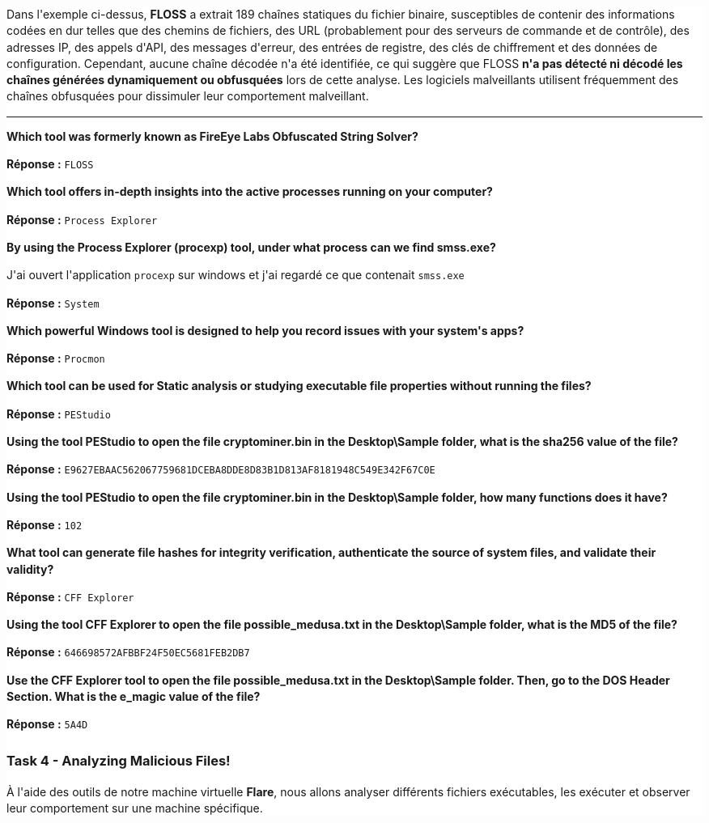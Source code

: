 Dans l'exemple ci-dessus, **FLOSS** a extrait 189 chaînes statiques du fichier binaire, susceptibles de contenir des informations codées en dur telles que des chemins de fichiers, des URL (probablement pour des serveurs de commande et de contrôle), des adresses IP, des appels d'API, des messages d'erreur, des entrées de registre, des clés de chiffrement et des données de configuration. Cependant, aucune chaîne décodée n'a été identifiée, ce qui suggère que FLOSS **n'a pas détecté ni décodé les chaînes générées dynamiquement ou obfusquées** lors de cette analyse. Les logiciels malveillants utilisent fréquemment des chaînes obfusquées pour dissimuler leur comportement malveillant.

---

**Which tool was formerly known as FireEye Labs Obfuscated String Solver?**

**Réponse :** `FLOSS`

**Which tool offers in-depth insights into the active processes running on your computer?**

**Réponse :** `Process Explorer`

**By using the Process Explorer (procexp) tool, under what process can we find smss.exe?**

J'ai ouvert l'application `procexp` sur windows et j'ai regardé ce que contenait `smss.exe`

**Réponse :** `System`

**Which powerful Windows tool is designed to help you record issues with your system's apps?**

**Réponse :** `Procmon`

**Which tool can be used for Static analysis or studying executable file properties without running the files?**

**Réponse :** `PEStudio`

**Using the tool PEStudio to open the file cryptominer.bin in the Desktop\Sample folder, what is the sha256 value of the file?**

**Réponse :** `E9627EBAAC562067759681DCEBA8DDE8D83B1D813AF8181948C549E342F67C0E`

**Using the tool PEStudio to open the file cryptominer.bin in the Desktop\Sample folder, how many functions does it have?**

**Réponse :** `102`

**What tool can generate file hashes for integrity verification, authenticate the source of system files, and validate their validity?**

**Réponse :** `CFF Explorer`

**Using the tool CFF Explorer to open the file possible_medusa.txt in the Desktop\Sample folder, what is the MD5 of the file?**

**Réponse :** `646698572AFBBF24F50EC5681FEB2DB7`

**Use the CFF Explorer tool to open the file possible_medusa.txt in the Desktop\Sample folder. Then, go to the DOS Header Section. What is the e_magic value of the file?**

**Réponse :** `5A4D`

### Task 4 - Analyzing Malicious Files!

À l'aide des outils de notre machine virtuelle **Flare**, nous allons analyser différents fichiers exécutables, les exécuter et observer leur comportement sur une machine spécifique.

